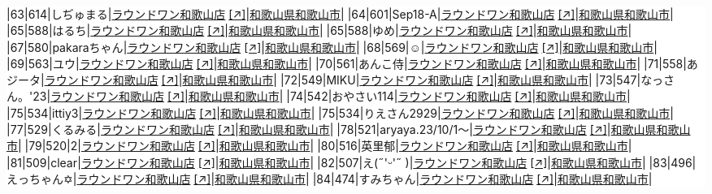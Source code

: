 |63|614|<span class="rank-name-dl">しぢゅまる</span>|<a href="/darts/rank/shops/fb5d65de23c5d0960d9b047a20a7ba1e.html">ラウンドワン和歌山店</a> <a href="https://search.dartslive.com/jp/shop/fb5d65de23c5d0960d9b047a20a7ba1e">[↗]</a>|<a href="/darts/rank/和歌山県/和歌山市">和歌山県和歌山市</a>|
|64|601|<span class="rank-name-dl">Sep18-A</span>|<a href="/darts/rank/shops/fb5d65de23c5d0960d9b047a20a7ba1e.html">ラウンドワン和歌山店</a> <a href="https://search.dartslive.com/jp/shop/fb5d65de23c5d0960d9b047a20a7ba1e">[↗]</a>|<a href="/darts/rank/和歌山県/和歌山市">和歌山県和歌山市</a>|
|65|588|<span class="rank-name-dl">はるち</span>|<a href="/darts/rank/shops/fb5d65de23c5d0960d9b047a20a7ba1e.html">ラウンドワン和歌山店</a> <a href="https://search.dartslive.com/jp/shop/fb5d65de23c5d0960d9b047a20a7ba1e">[↗]</a>|<a href="/darts/rank/和歌山県/和歌山市">和歌山県和歌山市</a>|
|65|588|<span class="rank-name-dl">ゆめ</span>|<a href="/darts/rank/shops/fb5d65de23c5d0960d9b047a20a7ba1e.html">ラウンドワン和歌山店</a> <a href="https://search.dartslive.com/jp/shop/fb5d65de23c5d0960d9b047a20a7ba1e">[↗]</a>|<a href="/darts/rank/和歌山県/和歌山市">和歌山県和歌山市</a>|
|67|580|<span class="rank-name-dl">pakaraちゃん</span>|<a href="/darts/rank/shops/fb5d65de23c5d0960d9b047a20a7ba1e.html">ラウンドワン和歌山店</a> <a href="https://search.dartslive.com/jp/shop/fb5d65de23c5d0960d9b047a20a7ba1e">[↗]</a>|<a href="/darts/rank/和歌山県/和歌山市">和歌山県和歌山市</a>|
|68|569|<span class="rank-name-dl">☺︎</span>|<a href="/darts/rank/shops/fb5d65de23c5d0960d9b047a20a7ba1e.html">ラウンドワン和歌山店</a> <a href="https://search.dartslive.com/jp/shop/fb5d65de23c5d0960d9b047a20a7ba1e">[↗]</a>|<a href="/darts/rank/和歌山県/和歌山市">和歌山県和歌山市</a>|
|69|563|<span class="rank-name-dl">ユウ</span>|<a href="/darts/rank/shops/fb5d65de23c5d0960d9b047a20a7ba1e.html">ラウンドワン和歌山店</a> <a href="https://search.dartslive.com/jp/shop/fb5d65de23c5d0960d9b047a20a7ba1e">[↗]</a>|<a href="/darts/rank/和歌山県/和歌山市">和歌山県和歌山市</a>|
|70|561|<span class="rank-name-dl">あんこ侍</span>|<a href="/darts/rank/shops/fb5d65de23c5d0960d9b047a20a7ba1e.html">ラウンドワン和歌山店</a> <a href="https://search.dartslive.com/jp/shop/fb5d65de23c5d0960d9b047a20a7ba1e">[↗]</a>|<a href="/darts/rank/和歌山県/和歌山市">和歌山県和歌山市</a>|
|71|558|<span class="rank-name-dl">あジータ</span>|<a href="/darts/rank/shops/fb5d65de23c5d0960d9b047a20a7ba1e.html">ラウンドワン和歌山店</a> <a href="https://search.dartslive.com/jp/shop/fb5d65de23c5d0960d9b047a20a7ba1e">[↗]</a>|<a href="/darts/rank/和歌山県/和歌山市">和歌山県和歌山市</a>|
|72|549|<span class="rank-name-dl">MIKU</span>|<a href="/darts/rank/shops/fb5d65de23c5d0960d9b047a20a7ba1e.html">ラウンドワン和歌山店</a> <a href="https://search.dartslive.com/jp/shop/fb5d65de23c5d0960d9b047a20a7ba1e">[↗]</a>|<a href="/darts/rank/和歌山県/和歌山市">和歌山県和歌山市</a>|
|73|547|<span class="rank-name-dl">なっさん。&#x27;23</span>|<a href="/darts/rank/shops/fb5d65de23c5d0960d9b047a20a7ba1e.html">ラウンドワン和歌山店</a> <a href="https://search.dartslive.com/jp/shop/fb5d65de23c5d0960d9b047a20a7ba1e">[↗]</a>|<a href="/darts/rank/和歌山県/和歌山市">和歌山県和歌山市</a>|
|74|542|<span class="rank-name-dl">おやさい114</span>|<a href="/darts/rank/shops/fb5d65de23c5d0960d9b047a20a7ba1e.html">ラウンドワン和歌山店</a> <a href="https://search.dartslive.com/jp/shop/fb5d65de23c5d0960d9b047a20a7ba1e">[↗]</a>|<a href="/darts/rank/和歌山県/和歌山市">和歌山県和歌山市</a>|
|75|534|<span class="rank-name-dl">ittiy3</span>|<a href="/darts/rank/shops/fb5d65de23c5d0960d9b047a20a7ba1e.html">ラウンドワン和歌山店</a> <a href="https://search.dartslive.com/jp/shop/fb5d65de23c5d0960d9b047a20a7ba1e">[↗]</a>|<a href="/darts/rank/和歌山県/和歌山市">和歌山県和歌山市</a>|
|75|534|<span class="rank-name-dl">りえさん2929</span>|<a href="/darts/rank/shops/fb5d65de23c5d0960d9b047a20a7ba1e.html">ラウンドワン和歌山店</a> <a href="https://search.dartslive.com/jp/shop/fb5d65de23c5d0960d9b047a20a7ba1e">[↗]</a>|<a href="/darts/rank/和歌山県/和歌山市">和歌山県和歌山市</a>|
|77|529|<span class="rank-name-dl">くるみる</span>|<a href="/darts/rank/shops/fb5d65de23c5d0960d9b047a20a7ba1e.html">ラウンドワン和歌山店</a> <a href="https://search.dartslive.com/jp/shop/fb5d65de23c5d0960d9b047a20a7ba1e">[↗]</a>|<a href="/darts/rank/和歌山県/和歌山市">和歌山県和歌山市</a>|
|78|521|<span class="rank-name-dl">aryaya.23/10/1〜</span>|<a href="/darts/rank/shops/fb5d65de23c5d0960d9b047a20a7ba1e.html">ラウンドワン和歌山店</a> <a href="https://search.dartslive.com/jp/shop/fb5d65de23c5d0960d9b047a20a7ba1e">[↗]</a>|<a href="/darts/rank/和歌山県/和歌山市">和歌山県和歌山市</a>|
|79|520|<span class="rank-name-dl">2</span>|<a href="/darts/rank/shops/fb5d65de23c5d0960d9b047a20a7ba1e.html">ラウンドワン和歌山店</a> <a href="https://search.dartslive.com/jp/shop/fb5d65de23c5d0960d9b047a20a7ba1e">[↗]</a>|<a href="/darts/rank/和歌山県/和歌山市">和歌山県和歌山市</a>|
|80|516|<span class="rank-name-dl">英里郁</span>|<a href="/darts/rank/shops/fb5d65de23c5d0960d9b047a20a7ba1e.html">ラウンドワン和歌山店</a> <a href="https://search.dartslive.com/jp/shop/fb5d65de23c5d0960d9b047a20a7ba1e">[↗]</a>|<a href="/darts/rank/和歌山県/和歌山市">和歌山県和歌山市</a>|
|81|509|<span class="rank-name-dl">clear</span>|<a href="/darts/rank/shops/fb5d65de23c5d0960d9b047a20a7ba1e.html">ラウンドワン和歌山店</a> <a href="https://search.dartslive.com/jp/shop/fb5d65de23c5d0960d9b047a20a7ba1e">[↗]</a>|<a href="/darts/rank/和歌山県/和歌山市">和歌山県和歌山市</a>|
|82|507|<span class="rank-name-dl">え(˶&#x27;ᵕ&#x27;˶ )︎</span>|<a href="/darts/rank/shops/fb5d65de23c5d0960d9b047a20a7ba1e.html">ラウンドワン和歌山店</a> <a href="https://search.dartslive.com/jp/shop/fb5d65de23c5d0960d9b047a20a7ba1e">[↗]</a>|<a href="/darts/rank/和歌山県/和歌山市">和歌山県和歌山市</a>|
|83|496|<span class="rank-name-dl">えっちゃん✡</span>|<a href="/darts/rank/shops/fb5d65de23c5d0960d9b047a20a7ba1e.html">ラウンドワン和歌山店</a> <a href="https://search.dartslive.com/jp/shop/fb5d65de23c5d0960d9b047a20a7ba1e">[↗]</a>|<a href="/darts/rank/和歌山県/和歌山市">和歌山県和歌山市</a>|
|84|474|<span class="rank-name-dl">すみちゃん</span>|<a href="/darts/rank/shops/fb5d65de23c5d0960d9b047a20a7ba1e.html">ラウンドワン和歌山店</a> <a href="https://search.dartslive.com/jp/shop/fb5d65de23c5d0960d9b047a20a7ba1e">[↗]</a>|<a href="/darts/rank/和歌山県/和歌山市">和歌山県和歌山市</a>|